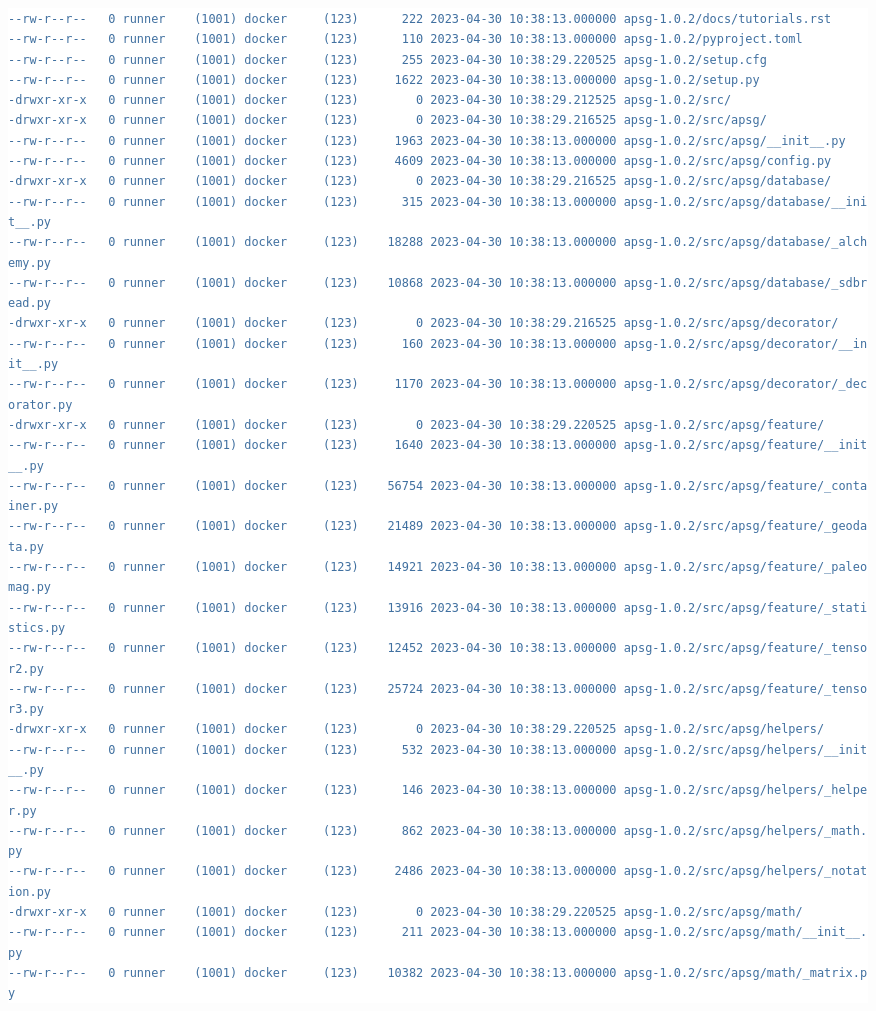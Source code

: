 ```diff
--rw-r--r--   0 runner    (1001) docker     (123)      222 2023-04-30 10:38:13.000000 apsg-1.0.2/docs/tutorials.rst
--rw-r--r--   0 runner    (1001) docker     (123)      110 2023-04-30 10:38:13.000000 apsg-1.0.2/pyproject.toml
--rw-r--r--   0 runner    (1001) docker     (123)      255 2023-04-30 10:38:29.220525 apsg-1.0.2/setup.cfg
--rw-r--r--   0 runner    (1001) docker     (123)     1622 2023-04-30 10:38:13.000000 apsg-1.0.2/setup.py
-drwxr-xr-x   0 runner    (1001) docker     (123)        0 2023-04-30 10:38:29.212525 apsg-1.0.2/src/
-drwxr-xr-x   0 runner    (1001) docker     (123)        0 2023-04-30 10:38:29.216525 apsg-1.0.2/src/apsg/
--rw-r--r--   0 runner    (1001) docker     (123)     1963 2023-04-30 10:38:13.000000 apsg-1.0.2/src/apsg/__init__.py
--rw-r--r--   0 runner    (1001) docker     (123)     4609 2023-04-30 10:38:13.000000 apsg-1.0.2/src/apsg/config.py
-drwxr-xr-x   0 runner    (1001) docker     (123)        0 2023-04-30 10:38:29.216525 apsg-1.0.2/src/apsg/database/
--rw-r--r--   0 runner    (1001) docker     (123)      315 2023-04-30 10:38:13.000000 apsg-1.0.2/src/apsg/database/__init__.py
--rw-r--r--   0 runner    (1001) docker     (123)    18288 2023-04-30 10:38:13.000000 apsg-1.0.2/src/apsg/database/_alchemy.py
--rw-r--r--   0 runner    (1001) docker     (123)    10868 2023-04-30 10:38:13.000000 apsg-1.0.2/src/apsg/database/_sdbread.py
-drwxr-xr-x   0 runner    (1001) docker     (123)        0 2023-04-30 10:38:29.216525 apsg-1.0.2/src/apsg/decorator/
--rw-r--r--   0 runner    (1001) docker     (123)      160 2023-04-30 10:38:13.000000 apsg-1.0.2/src/apsg/decorator/__init__.py
--rw-r--r--   0 runner    (1001) docker     (123)     1170 2023-04-30 10:38:13.000000 apsg-1.0.2/src/apsg/decorator/_decorator.py
-drwxr-xr-x   0 runner    (1001) docker     (123)        0 2023-04-30 10:38:29.220525 apsg-1.0.2/src/apsg/feature/
--rw-r--r--   0 runner    (1001) docker     (123)     1640 2023-04-30 10:38:13.000000 apsg-1.0.2/src/apsg/feature/__init__.py
--rw-r--r--   0 runner    (1001) docker     (123)    56754 2023-04-30 10:38:13.000000 apsg-1.0.2/src/apsg/feature/_container.py
--rw-r--r--   0 runner    (1001) docker     (123)    21489 2023-04-30 10:38:13.000000 apsg-1.0.2/src/apsg/feature/_geodata.py
--rw-r--r--   0 runner    (1001) docker     (123)    14921 2023-04-30 10:38:13.000000 apsg-1.0.2/src/apsg/feature/_paleomag.py
--rw-r--r--   0 runner    (1001) docker     (123)    13916 2023-04-30 10:38:13.000000 apsg-1.0.2/src/apsg/feature/_statistics.py
--rw-r--r--   0 runner    (1001) docker     (123)    12452 2023-04-30 10:38:13.000000 apsg-1.0.2/src/apsg/feature/_tensor2.py
--rw-r--r--   0 runner    (1001) docker     (123)    25724 2023-04-30 10:38:13.000000 apsg-1.0.2/src/apsg/feature/_tensor3.py
-drwxr-xr-x   0 runner    (1001) docker     (123)        0 2023-04-30 10:38:29.220525 apsg-1.0.2/src/apsg/helpers/
--rw-r--r--   0 runner    (1001) docker     (123)      532 2023-04-30 10:38:13.000000 apsg-1.0.2/src/apsg/helpers/__init__.py
--rw-r--r--   0 runner    (1001) docker     (123)      146 2023-04-30 10:38:13.000000 apsg-1.0.2/src/apsg/helpers/_helper.py
--rw-r--r--   0 runner    (1001) docker     (123)      862 2023-04-30 10:38:13.000000 apsg-1.0.2/src/apsg/helpers/_math.py
--rw-r--r--   0 runner    (1001) docker     (123)     2486 2023-04-30 10:38:13.000000 apsg-1.0.2/src/apsg/helpers/_notation.py
-drwxr-xr-x   0 runner    (1001) docker     (123)        0 2023-04-30 10:38:29.220525 apsg-1.0.2/src/apsg/math/
--rw-r--r--   0 runner    (1001) docker     (123)      211 2023-04-30 10:38:13.000000 apsg-1.0.2/src/apsg/math/__init__.py
--rw-r--r--   0 runner    (1001) docker     (123)    10382 2023-04-30 10:38:13.000000 apsg-1.0.2/src/apsg/math/_matrix.py
```
